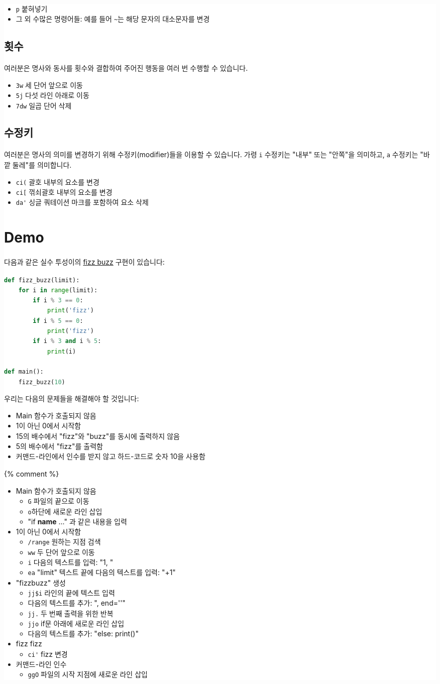 - `p` 붙혀넣기
- 그 외 수많은 명령어들: 예를 들어 `~`는 해당 문자의 대소문자를 변경

## 횟수

여러분은 명사와 동사를 횟수와 결합하여 주어진 행동을 여러 번 수행할 수 있습니다.

- `3w` 세 단어 앞으로 이동
- `5j` 다섯 라인 아래로 이동
- `7dw` 일곱 단어 삭제

## 수정키

여러분은 명사의 의미를 변경하기 위해 수정키(modifier)들을 이용할 수 있습니다. 가령 `i` 수정키는 "내부" 또는 "안쪽"을 의미하고, `a` 수정키는 "바깥 둘레"를 의미합니다.

- `ci(` 괄호 내부의 요소를 변경
- `ci[` 꺾쇠괄호 내부의 요소를 변경
- `da'` 싱글 쿼테이션 마크를 포함하여 요소 삭제

# Demo

다음과 같은 실수 투성이의 [fizz buzz](https://en.wikipedia.org/wiki/Fizz_buzz) 구현이 있습니다:

```python
def fizz_buzz(limit):
    for i in range(limit):
        if i % 3 == 0:
            print('fizz')
        if i % 5 == 0:
            print('fizz')
        if i % 3 and i % 5:
            print(i)

def main():
    fizz_buzz(10)
```

우리는 다음의 문제들을 해결해야 할 것입니다:

- Main 함수가 호출되지 않음
- 1이 아닌 0에서 시작함
- 15의 배수에서 "fizz"와 "buzz"를 동시에 출력하지 않음
- 5의 배수에서 "fizz"를 출력함
- 커맨드-라인에서 인수를 받지 않고 하드-코드로 숫자 10을 사용함

{% comment %}
- Main 함수가 호출되지 않음
  - `G` 파일의 끝으로 이동
  - `o`하단에 새로운 라인 삽입
  - "if __name__ ..." 과 같은 내용을 입력
- 1이 아닌 0에서 시작함
  - `/range` 원하는 지점 검색
  - `ww` 두 단어 앞으로 이동
  - `i` 다음의 텍스트를 입력: "1, "
  - `ea` "limit" 텍스트 끝에 다음의 텍스트를 입력: "+1"
- "fizzbuzz" 생성
  - `jj$i` 라인의 끝에 텍스트 입력
  - 다음의 텍스트를 추가: ", end=''"
  - `jj.` 두 번째 출력을 위한 반복
  - `jjo` if문 아래에 새로운 라인 삽입
  - 다음의 텍스트를 추가: "else: print()"
- fizz fizz
  - `ci'` fizz 변경
- 커맨드-라인 인수
  - `ggO` 파일의 시작 지점에 새로운 라인 삽입